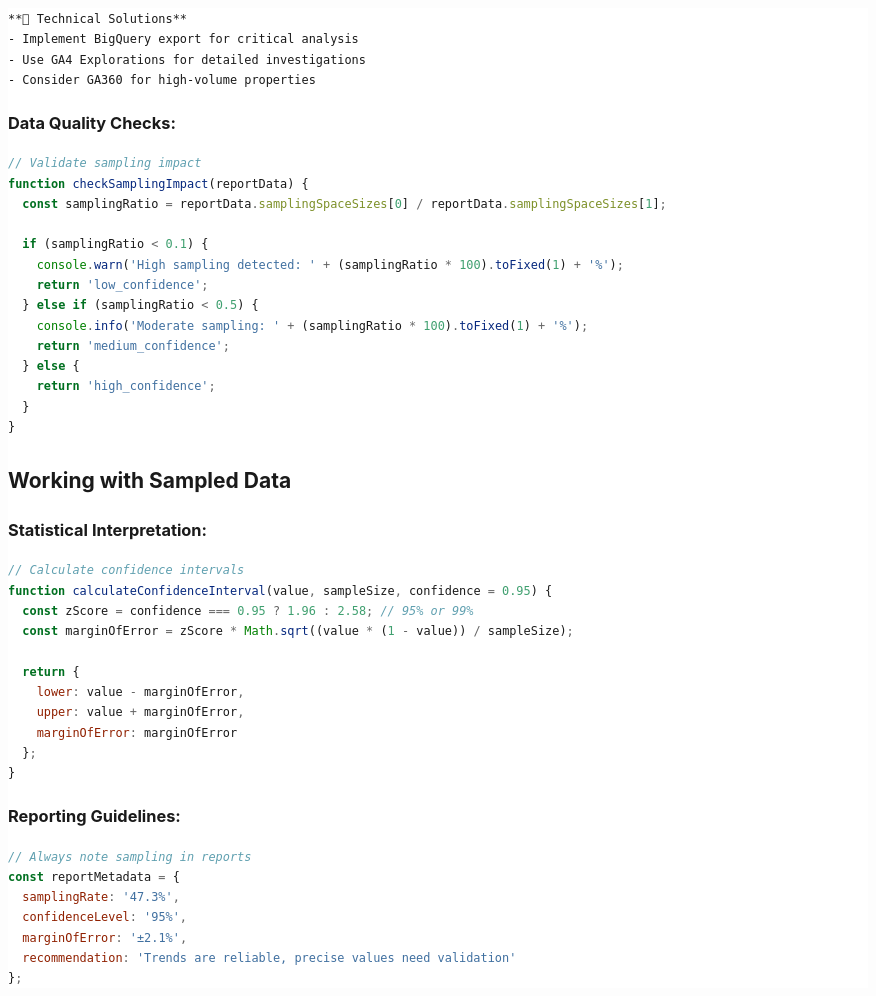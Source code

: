     **🔧 Technical Solutions**
    - Implement BigQuery export for critical analysis
    - Use GA4 Explorations for detailed investigations
    - Consider GA360 for high-volume properties

### Data Quality Checks:
```javascript
// Validate sampling impact
function checkSamplingImpact(reportData) {
  const samplingRatio = reportData.samplingSpaceSizes[0] / reportData.samplingSpaceSizes[1];
  
  if (samplingRatio < 0.1) {
    console.warn('High sampling detected: ' + (samplingRatio * 100).toFixed(1) + '%');
    return 'low_confidence';
  } else if (samplingRatio < 0.5) {
    console.info('Moderate sampling: ' + (samplingRatio * 100).toFixed(1) + '%');
    return 'medium_confidence';
  } else {
    return 'high_confidence';
  }
}
```

## Working with Sampled Data

### Statistical Interpretation:
```javascript
// Calculate confidence intervals
function calculateConfidenceInterval(value, sampleSize, confidence = 0.95) {
  const zScore = confidence === 0.95 ? 1.96 : 2.58; // 95% or 99%
  const marginOfError = zScore * Math.sqrt((value * (1 - value)) / sampleSize);
  
  return {
    lower: value - marginOfError,
    upper: value + marginOfError,
    marginOfError: marginOfError
  };
}
```

### Reporting Guidelines:
```javascript
// Always note sampling in reports
const reportMetadata = {
  samplingRate: '47.3%',
  confidenceLevel: '95%',
  marginOfError: '±2.1%',
  recommendation: 'Trends are reliable, precise values need validation'
};
```

